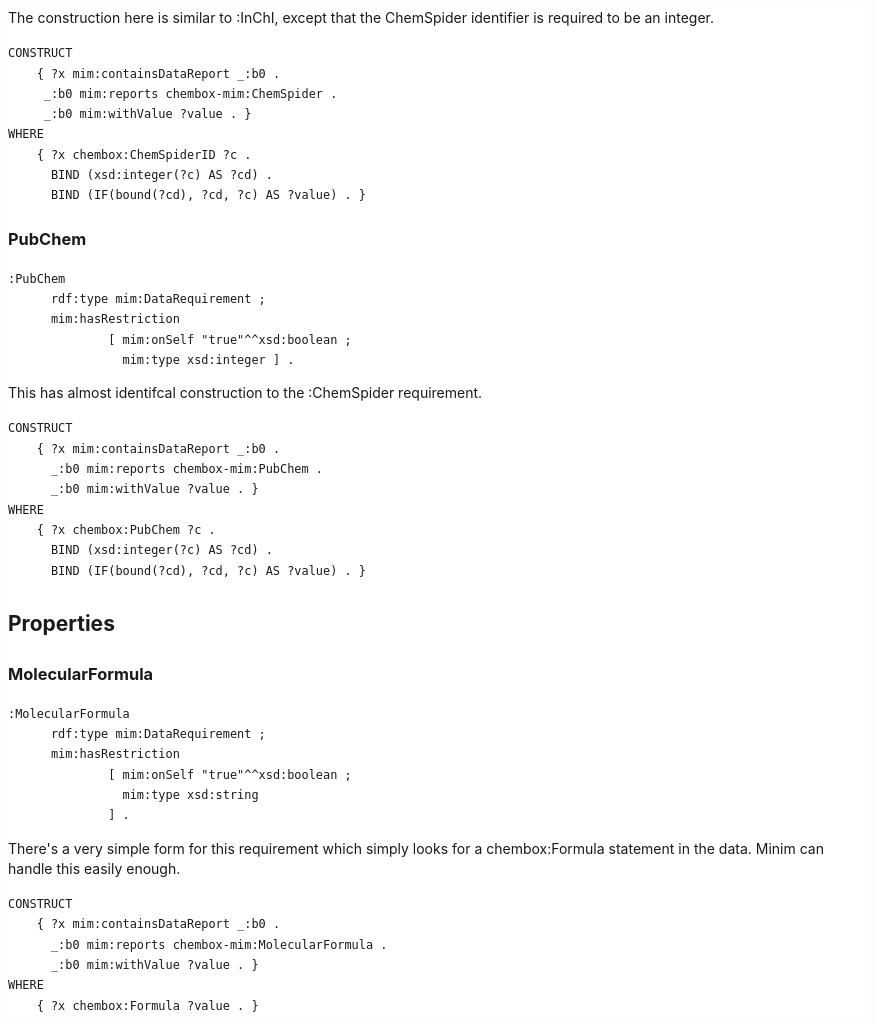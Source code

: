 The construction here is similar to :InChI, except that the ChemSpider identifier is required to be an integer.

    CONSTRUCT
        { ?x mim:containsDataReport _:b0 .
         _:b0 mim:reports chembox-mim:ChemSpider .
         _:b0 mim:withValue ?value . }
    WHERE 
        { ?x chembox:ChemSpiderID ?c .
          BIND (xsd:integer(?c) AS ?cd) .
          BIND (IF(bound(?cd), ?cd, ?c) AS ?value) . }


### PubChem

    :PubChem
          rdf:type mim:DataRequirement ;
          mim:hasRestriction
                  [ mim:onSelf "true"^^xsd:boolean ;
                    mim:type xsd:integer ] .

This has almost identifcal construction to the :ChemSpider requirement.

    CONSTRUCT
        { ?x mim:containsDataReport _:b0 .
          _:b0 mim:reports chembox-mim:PubChem .
          _:b0 mim:withValue ?value . }
    WHERE
        { ?x chembox:PubChem ?c .
          BIND (xsd:integer(?c) AS ?cd) .
          BIND (IF(bound(?cd), ?cd, ?c) AS ?value) . }


## Properties

### MolecularFormula

    :MolecularFormula
          rdf:type mim:DataRequirement ;
          mim:hasRestriction
                  [ mim:onSelf "true"^^xsd:boolean ;
                    mim:type xsd:string
                  ] .

There's a very simple form for this requirement which simply looks for a chembox:Formula statement in the data.  Minim can handle this easily enough.

    CONSTRUCT
        { ?x mim:containsDataReport _:b0 .
          _:b0 mim:reports chembox-mim:MolecularFormula .
          _:b0 mim:withValue ?value . }
    WHERE
        { ?x chembox:Formula ?value . }
